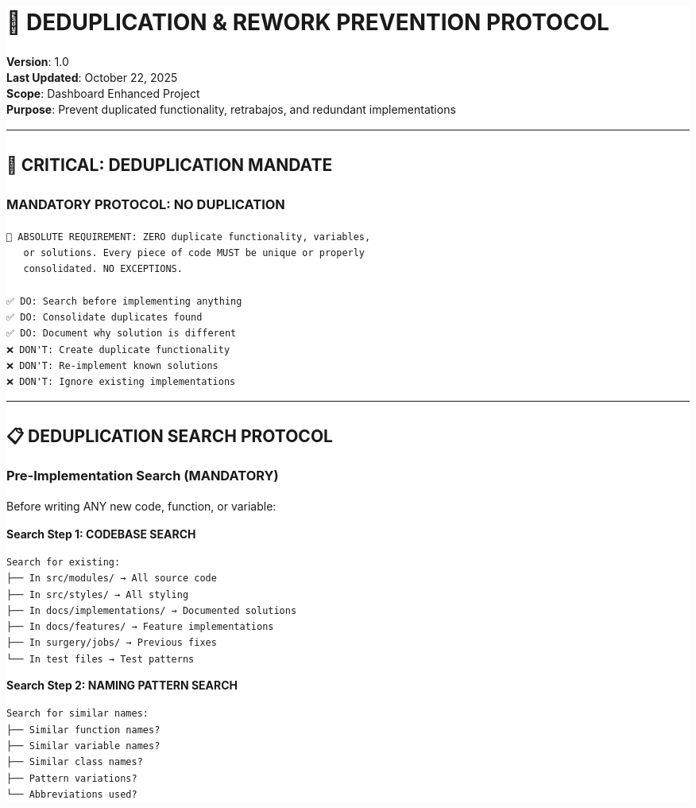 # 🔄 DEDUPLICATION & REWORK PREVENTION PROTOCOL

**Version**: 1.0  
**Last Updated**: October 22, 2025  
**Scope**: Dashboard Enhanced Project  
**Purpose**: Prevent duplicated functionality, retrabajos, and redundant implementations

---

## 🚨 CRITICAL: DEDUPLICATION MANDATE

### MANDATORY PROTOCOL: NO DUPLICATION
```
🔴 ABSOLUTE REQUIREMENT: ZERO duplicate functionality, variables, 
   or solutions. Every piece of code MUST be unique or properly 
   consolidated. NO EXCEPTIONS.

✅ DO: Search before implementing anything
✅ DO: Consolidate duplicates found
✅ DO: Document why solution is different
❌ DON'T: Create duplicate functionality
❌ DON'T: Re-implement known solutions
❌ DON'T: Ignore existing implementations
```

---

## 📋 DEDUPLICATION SEARCH PROTOCOL

### Pre-Implementation Search (MANDATORY)

Before writing ANY new code, function, or variable:

**Search Step 1: CODEBASE SEARCH**
```
Search for existing:
├── In src/modules/ → All source code
├── In src/styles/ → All styling
├── In docs/implementations/ → Documented solutions
├── In docs/features/ → Feature implementations
├── In surgery/jobs/ → Previous fixes
└── In test files → Test patterns
```

**Search Step 2: NAMING PATTERN SEARCH**
```
Search for similar names:
├── Similar function names?
├── Similar variable names?
├── Similar class names?
├── Pattern variations?
└── Abbreviations used?
```
